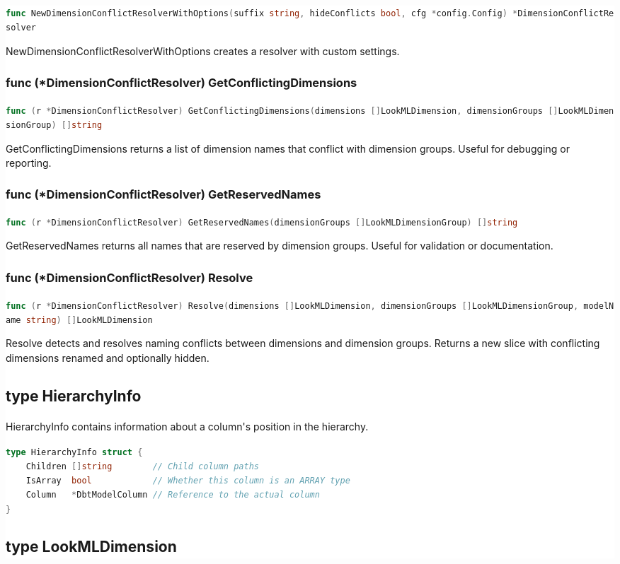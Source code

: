 ```go
func NewDimensionConflictResolverWithOptions(suffix string, hideConflicts bool, cfg *config.Config) *DimensionConflictResolver
```

NewDimensionConflictResolverWithOptions creates a resolver with custom settings.

<a name="DimensionConflictResolver.GetConflictingDimensions"></a>
### func \(\*DimensionConflictResolver\) GetConflictingDimensions

```go
func (r *DimensionConflictResolver) GetConflictingDimensions(dimensions []LookMLDimension, dimensionGroups []LookMLDimensionGroup) []string
```

GetConflictingDimensions returns a list of dimension names that conflict with dimension groups. Useful for debugging or reporting.

<a name="DimensionConflictResolver.GetReservedNames"></a>
### func \(\*DimensionConflictResolver\) GetReservedNames

```go
func (r *DimensionConflictResolver) GetReservedNames(dimensionGroups []LookMLDimensionGroup) []string
```

GetReservedNames returns all names that are reserved by dimension groups. Useful for validation or documentation.

<a name="DimensionConflictResolver.Resolve"></a>
### func \(\*DimensionConflictResolver\) Resolve

```go
func (r *DimensionConflictResolver) Resolve(dimensions []LookMLDimension, dimensionGroups []LookMLDimensionGroup, modelName string) []LookMLDimension
```

Resolve detects and resolves naming conflicts between dimensions and dimension groups. Returns a new slice with conflicting dimensions renamed and optionally hidden.

<a name="HierarchyInfo"></a>
## type HierarchyInfo

HierarchyInfo contains information about a column's position in the hierarchy.

```go
type HierarchyInfo struct {
    Children []string        // Child column paths
    IsArray  bool            // Whether this column is an ARRAY type
    Column   *DbtModelColumn // Reference to the actual column
}
```

<a name="LookMLDimension"></a>
## type LookMLDimension
